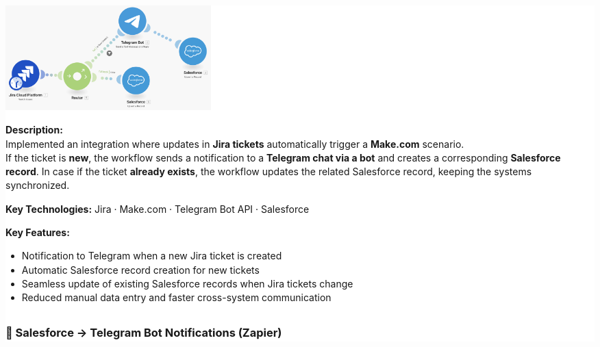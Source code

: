<img alt="Workflow Screenshot" src="assets/jira_to_sf_integration.png" width="300"/>

**Description:**  
Implemented an integration where updates in **Jira tickets** automatically trigger a **Make.com** scenario.  
If the ticket is **new**, the workflow sends a notification to a **Telegram chat via a bot** and creates a corresponding **Salesforce record**. 
In case if the ticket **already exists**, the workflow updates the related Salesforce record, keeping the systems synchronized.

**Key Technologies:** Jira · Make.com · Telegram Bot API · Salesforce

**Key Features:**
- Notification to Telegram when a new Jira ticket is created
- Automatic Salesforce record creation for new tickets
- Seamless update of existing Salesforce records when Jira tickets change
- Reduced manual data entry and faster cross-system communication
##

### 📌 Salesforce → Telegram Bot Notifications (Zapier)